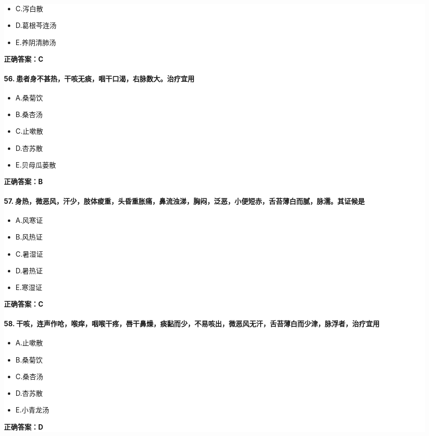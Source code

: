 * C.泻白散

* D.葛根芩连汤

* E.养阴清肺汤

**正确答案：C**







#### 56. 患者身不甚热，干咳无痰，咽干口渴，右脉数大。治疗宜用

* A.桑菊饮

* B.桑杏汤

* C.止嗽散

* D.杏苏散

* E.贝母瓜蒌散

**正确答案：B**







#### 57. 身热，微恶风，汗少，肢体痠重，头昏重胀痛，鼻流浊涕，胸闷，泛恶，小便短赤，舌苔薄白而腻，脉濡。其证候是

* A.风寒证

* B.风热证

* C.暑湿证

* D.暑热证

* E.寒湿证

**正确答案：C**







#### 58. 干咳，连声作呛，喉痒，咽喉干疼，唇干鼻燥，痰黏而少，不易咳出，微恶风无汗，舌苔薄白而少津，脉浮者，治疗宜用

* A.止嗽散

* B.桑菊饮

* C.桑杏汤

* D.杏苏散

* E.小青龙汤

**正确答案：D**
